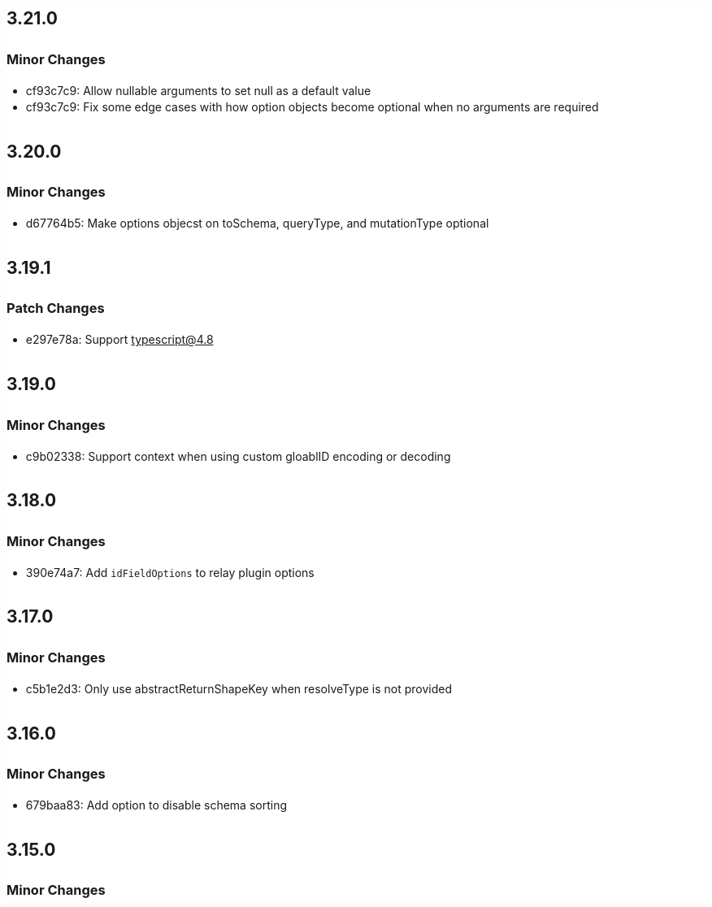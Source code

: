 ## 3.21.0

### Minor Changes

- cf93c7c9: Allow nullable arguments to set null as a default value
- cf93c7c9: Fix some edge cases with how option objects become optional when no arguments are
  required

## 3.20.0

### Minor Changes

- d67764b5: Make options objecst on toSchema, queryType, and mutationType optional

## 3.19.1

### Patch Changes

- e297e78a: Support typescript@4.8

## 3.19.0

### Minor Changes

- c9b02338: Support context when using custom gloablID encoding or decoding

## 3.18.0

### Minor Changes

- 390e74a7: Add `idFieldOptions` to relay plugin options

## 3.17.0

### Minor Changes

- c5b1e2d3: Only use abstractReturnShapeKey when resolveType is not provided

## 3.16.0

### Minor Changes

- 679baa83: Add option to disable schema sorting

## 3.15.0

### Minor Changes
